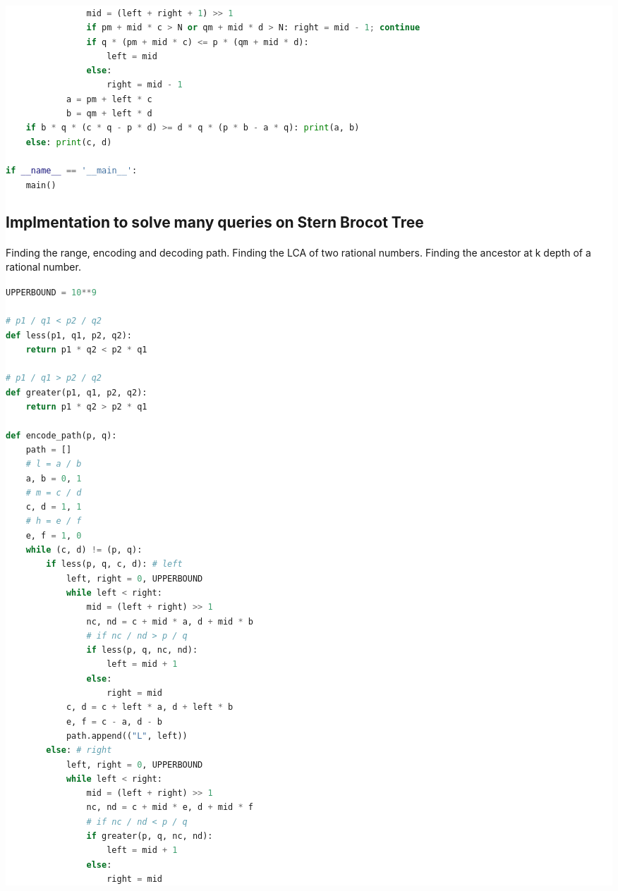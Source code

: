 ```py
                mid = (left + right + 1) >> 1
                if pm + mid * c > N or qm + mid * d > N: right = mid - 1; continue
                if q * (pm + mid * c) <= p * (qm + mid * d):
                    left = mid
                else:
                    right = mid - 1
            a = pm + left * c
            b = qm + left * d
    if b * q * (c * q - p * d) >= d * q * (p * b - a * q): print(a, b)
    else: print(c, d)

if __name__ == '__main__':
    main()
```

## Implmentation to solve many queries on Stern Brocot Tree

Finding the range, encoding and decoding path.  Finding the LCA of two rational numbers.  Finding the ancestor at k depth of a rational number.

```py
UPPERBOUND = 10**9

# p1 / q1 < p2 / q2
def less(p1, q1, p2, q2):
    return p1 * q2 < p2 * q1

# p1 / q1 > p2 / q2
def greater(p1, q1, p2, q2):
    return p1 * q2 > p2 * q1

def encode_path(p, q):
    path = []
    # l = a / b
    a, b = 0, 1
    # m = c / d
    c, d = 1, 1
    # h = e / f
    e, f = 1, 0
    while (c, d) != (p, q):
        if less(p, q, c, d): # left
            left, right = 0, UPPERBOUND
            while left < right:
                mid = (left + right) >> 1
                nc, nd = c + mid * a, d + mid * b
                # if nc / nd > p / q
                if less(p, q, nc, nd):
                    left = mid + 1
                else:
                    right = mid
            c, d = c + left * a, d + left * b
            e, f = c - a, d - b
            path.append(("L", left))
        else: # right
            left, right = 0, UPPERBOUND
            while left < right:
                mid = (left + right) >> 1
                nc, nd = c + mid * e, d + mid * f
                # if nc / nd < p / q
                if greater(p, q, nc, nd):
                    left = mid + 1
                else:
                    right = mid
```